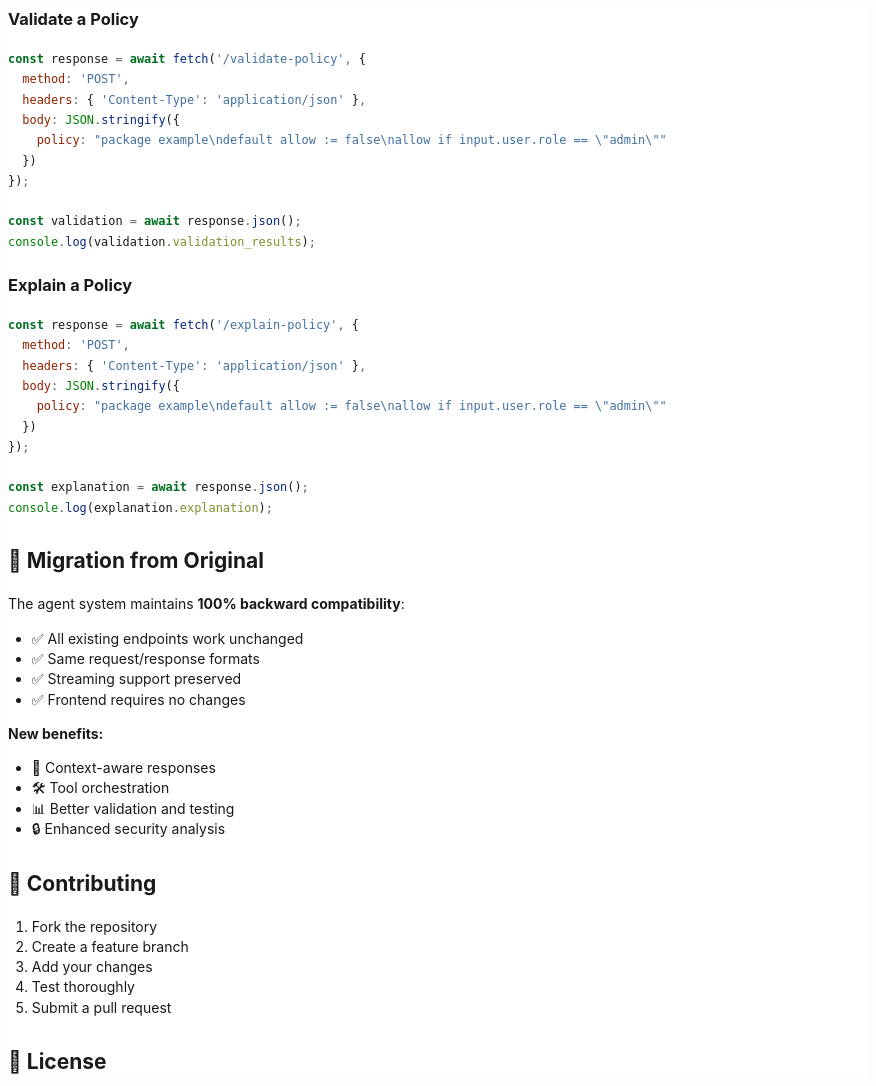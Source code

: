 ### **Validate a Policy**
```javascript
const response = await fetch('/validate-policy', {
  method: 'POST',
  headers: { 'Content-Type': 'application/json' },
  body: JSON.stringify({
    policy: "package example\ndefault allow := false\nallow if input.user.role == \"admin\""
  })
});

const validation = await response.json();
console.log(validation.validation_results);
```

### **Explain a Policy**
```javascript
const response = await fetch('/explain-policy', {
  method: 'POST',
  headers: { 'Content-Type': 'application/json' },
  body: JSON.stringify({
    policy: "package example\ndefault allow := false\nallow if input.user.role == \"admin\""
  })
});

const explanation = await response.json();
console.log(explanation.explanation);
```

## 🔄 Migration from Original

The agent system maintains **100% backward compatibility**:

- ✅ All existing endpoints work unchanged
- ✅ Same request/response formats
- ✅ Streaming support preserved
- ✅ Frontend requires no changes

**New benefits:**
- 🧠 Context-aware responses
- 🛠️ Tool orchestration
- 📊 Better validation and testing
- 🔒 Enhanced security analysis

## 🤝 Contributing

1. Fork the repository
2. Create a feature branch
3. Add your changes
4. Test thoroughly
5. Submit a pull request

## 📄 License
